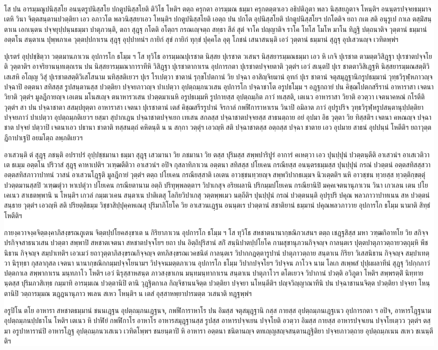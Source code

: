 
<p>โส ปน อารมฺมณูปนิสฺสโย อนนฺตรูปนิสฺสโย ปกตูปนิสฺสโยติ ติวิโธ โหติฯ ตตฺถ ครุกตา อารมฺมณ ธมฺมา ครุกตตฺตาเอว อธิปติภูตา พลว นิสฺสยภูตาจ โหนฺติฯ อนนฺตรปจฺจยธมฺมาจ เตหิ วินา จิตฺตสนฺตานปวตฺติยา เอว อภาวโต พลวนิสฺสยาเอว โหนฺติฯ ปกตูปนิสฺสโยติ เอตฺถ ปน ปกโต อุปนิสฺสโยติ ปกตูปนิสฺสโยฯ ปกโตติจ ยถา กเต สติ อนุรูเป กาเล ตสฺมิํสนฺตาเน เอกเนฺตน ปจฺจยุปฺปนฺนธมฺมา ปาตุภวนฺติ, ตถา สุฎฺฐุ กโตติ อโตฺถฯ กรณเญฺจตฺถ สทฺธา สีลํ สุตํ จาโค ปญฺญาติจ ราโค โทโส โมโห มาโน ทิฎฺฐิ ปตฺถนาติจ วุตฺตานํ ธมฺมานํ อตฺตโน  สนฺตาเน ปุพฺพภาเค วุตฺตปฺปกาเรน สุฎฺฐุ อุปฺปาทนํฯ กายิกํ สุขํ กายิกํ ทุกฺขํ ปุคฺคโล อุตุ โภชนํ เสนาสนนฺติ เอวํ วุตฺตานํ ธมฺมานํ สุฎฺฐุ อุปเสวนญฺจ เวทิตพฺพํฯ</p>


<p>ปุเรตรํ อุปฺปชฺชิตฺวา วตฺตมานภาเวน อุปการโก ธโมฺม ฯ โส ทุวิโธ อารมฺมณปุเรชาต นิสฺสย ปุเรชาต วเสนฯ นิสฺสยารมฺมณธมฺมา เอว หิ เกจิ ปุเรชาต ตามตฺตวิสิฎฺฐา ปุเรชาตปจฺจโยติ วุตฺตาติฯ อาจริยานนฺทเตฺถเรน ปน นิสฺสยารมฺมณาการาทีหิ วิสิฎฺฐา ปุเรชาตากาเรน อุปการกตา ปุเรชาตปจฺจยตาติ วุตฺตํฯ เอวํ สเนฺตปิ ปุเร ชาตตาวิสิเฎฺฐหิ นิสฺสยารมฺมณสตฺติวิเสเสหิ อโญฺญ วิสุํ ปุเรชาตสตฺติวิเสโสนาม นทิสฺสติเยวฯ ปุเร โรเปตฺวา ชาตานํ รุกฺขโปตกานํ วิย ปจฺฉา อาสิญฺจิยมานํ อุทกํ ปุเร ชาตานํ จตุสมุฎฺฐานิกรูปธมฺมานํ วุทฺธวิรุฬฺหภาวญฺจ ปจฺฉาปิ อตฺตนา สทิสสฺส รูปสนฺตานสฺส ปวตฺติยา ปจฺจยภาวญฺจ ปาเปตฺวา อุปตฺถมฺภนวเสน อุปการโก ปจฺฉาชาโต อรูปธโมฺม ฯ อฎฺฐกถายํ ปน คิชฺฌโปตกสรีรานํ อาหาราสา เจตนาวิยาติ วุตฺตํฯ มูลฎีกายญฺจ เอเตน มโนสเญฺจ ตนาหารวเสน ปวตฺตมาเนหิ อรูปธเมฺมหิ รูปกายสฺส อุปตฺถมฺภิต ภาวํ ทเสฺสติ, เตเนว อาหาราสา วิยาติ อวตฺวา เจตนาคหณํ กโรตีติ วุตฺตํฯ สา ปน ปจฺฉาชาตา สสมฺปยุตฺตา อาหาราสา เจตนา ปุเรชาตานํ เตสํ คิชฺฌสรีรรูปานํ จิรกาลํ กพฬีการาหาเรน วินาปิ อมิลาต ภาวํ อุปรูปริจ วุทฺธวิรุฬฺหรูปสนฺตานุปฺปตฺติยา ปจฺจยภาวํ ปาเปตฺวา อุปตฺถมฺภติเยวฯ ยสฺมา สุปากเฎน ปจฺฉาชาตปจฺจเยก เทเสน สกลสฺส ปจฺฉาชาตปจฺจยสฺส สาธนตฺถาย อยํ อุปมา อิธ วุตฺตา วิย ทิสฺสติฯ เจตนา คหณญฺจ ปจฺฉาชาต ปจฺจยํ ปตฺวาปิ เจตนาเอว ปธานา ชาตาติ ทสฺสนตฺถํ คหิตนฺติ น น สกฺกา วตฺตุํฯ เอวญฺหิ สติ ปจฺฉาชาตสฺส อตฺถสฺส ปจฺฉา ชาตาย เอว อุปมาย สาธนํ อุปปนฺนํ โหตีติฯ ยถาวุตฺต ฎีกาปาเฐปิ อยมโตฺถ ลพฺภติเยวฯ</p>


<p>อาเสวนฺติ  ตํ สุฎฺฐุ ภชนฺติ อปราปรํ อุปฺปชฺชมานา ธมฺมา สุฎฺฐุ เสวมานา วิย ภชมานา วิย ตสฺส ปุริมสฺส สพฺพปาริปูรํ อาการํ คเหตฺวา เอว ปุนปฺปุนํ ปวตฺตนฺตีติ อาเสวนํฯ อาเสเวติวา เต ธเมฺม อตฺตโน ปริวาสํ สุฎฺฐุ คาหาเปติฯ วเฑฺฒตีติวา อาเสวนํฯ อปิจ กุสลาทิภาเวน อตฺตนา สทิสสฺส ปโยเคน กรณียสฺส อนนฺตรธมฺมสฺส ปุนปฺปุนํ กรณํ ปวตฺตนํ อตฺตสทิสสฺสวา อตฺตสทิสภาวาปาทนํ วาสนํ อาเสวนโฎฺฐติ มูลฎีกายํ วุตฺตํฯ ตตฺถ ปโยเคน กรณียสฺสาติ เอเตน อาวชฺชนทฺวยญฺจ สพฺพวิปากธเมฺมจ นิวเตฺตติฯ นหิ อาวชฺชน ทฺวยสฺส ทฺวตฺติกฺขตฺตุํ ปวตฺตมานสฺสปิ วเฑฺฒตุํวา หาเปตุํวา ปโยเคน กรณียตานาม อตฺถิ ปริทุพฺพลตฺตาฯ วิปาเกสุจ อริยผลานิ ปริกมฺมปโยเคน กรณียานิปิ มคฺคเจตนานุภาเวน วินา เกวเลน เตน ปโยเคเนว สาเธตพฺพานิ น โหนฺติฯ เกวลํ กมฺมเวเคน สนฺตาเน ปาติเตสุ โลกิยวิปาเกสุ วตฺตพฺพเมว นตฺถีติฯ ปุนปฺปุนํ กรณํ ปวตฺตนนฺติ อุปรุปริ ปคุณ พลวภาวาปาทเนน สห ปวตฺตนํ สนฺธาย วุตฺตํฯ เอวญฺหิ สติ ปริยตฺติธมฺม วิชฺชาสิปฺปุคฺคหเณสุ ปุริมาภิโยโค วิย อาเสวนเฎฺฐน อนนฺตเร ปวตฺตานํ สชาติยานํ ธมฺมานํ ปคุณพลวภาวาย อุปการโก ธโมฺม  นามาติ สิทฺธํ โหตีติฯ</p>


<p>กายงฺควาจงฺคจิตฺตงฺคาภิสงฺขรณภูเตน จิตฺตปฺปโยคสงฺขาเต น กิริยาภาเวน อุปการโก ธโมฺม ฯ โส ทุวิโธ สหชาตนานากฺขณิกวเสนฯ ตตฺถ เชฎฺฐสิสฺส มหา วฑฺฒกิอาทโย วิย สกิจฺจปรกิจฺจสาธนวเสน ปวตฺตา สพฺพาปิ สหชาตเจตนา สหชาตปจฺจโยฯ ยถา ปน อิตฺถิปุริสานํ สกิํ สนฺนิปาตปฺปโยโค กามสุขานุภวนกิจฺจญฺจ กาลนฺตเร ปุตฺตปาตุภาวตฺถายวตฺถุมฺหิ พีชนิธาน กิจฺจญฺจ สมฺปาเทติฯ เอวเมวํ ยถาวุตฺตาภิสงฺขรณกิจฺจญฺจ ตทภิสงฺขรณเวคชนิตํ กาลนฺตเร วิปากกฎตฺตารูปานํ ปาตุภาวตฺถาย สนฺตาเน กิริยา วิเสสนิธาน กิจฺจญฺจ สมฺปาเทตฺวา นิรุทฺธา กุสลากุสล เจตนา นานากฺขณิกกมฺมปจฺจโยนามฯ  วิปจฺจนมตฺตภาเวน อุปการโก ธโมฺม วิปากปจฺจโยฯ วิปจฺจน ภาโวจ นาม โลเก สเพฺพสํ ปุปฺผผลาทีนํ สุฎฺฐุ วิปกฺกภาวํ ปตฺตกาเล สพฺพากาเรน มนฺทภาโว โหติฯ เอวํ นิรุสฺสาหสนฺต ภาวสงฺขาเกน มนฺทมนฺทากาเรน สนฺตาเน ปาตุภาโวฯ ตโตเยวจ วิปากานํ ปวตฺติ อวิภูตา โหติฯ สพฺพรตฺติํ นิทฺทายนฺตสฺส ปุริมภวสิเทฺธ กมฺมาทิ อารมฺมเณ ปวตฺตานิปิ ตานิ วุฎฺฐิตกาเล กิญฺจิชานนจิตฺต ปวตฺติยา ปจฺจยา นโหนฺตีติฯ ปญฺจวิญฺญาณาทีนิ ปน ปจฺฉาชานนจิตฺต ปวตฺติยา ปจฺจยา โหนฺตานิปิ วตฺถารมฺมณ ฆฎฺฎนานุภาว พเลน สเหว โหนฺติฯ น เตสํ อุสฺสาหพฺยาปารมตฺต วเสนาติ ทฎฺฐพฺพํฯ</p>


<p>อรูปิโน ตโย อาหารา สหชาตธมฺมานํ ชนนเฎฺฐน อุปตฺถมฺภนเฎฺฐนจ, กพฬีการาหาโร ปน อิมสฺส จตุสมุฎฺฐานิ กสฺส กายสฺส อุปตฺถมฺภนเฎฺฐเนว อุปการกตา ฯ อปิจ, อาหารโฎฺฐนาม อุปตฺถมฺภนปฺปธาโน โหติฯ เตเนว หิ ปาฬิยํ กพฬีกาโร อาหาโร อาหารสมุฎฺฐานสฺส รูปสฺส อาหารปจฺจเยน ปจฺจโยติ อวตฺวา อิมสฺส กายสฺส อาหารปจฺจเยน ปจฺจโยเตฺวว วุตฺตํฯ ตสฺมา อรูปาหารานํปิ อาหารโฎฺฐ อุปตฺถมฺภนวเสเนว เวทิตโพฺพฯ ชนยนฺตาปิ หิ อาหารา อตฺตนา ชนิตานญฺจ ตทเญฺญสญฺจสนฺตานฎฺฐิติยา ปจฺจยภาวตฺถาย อุปตฺถมฺภเนน สเหว ชเนนฺตีติฯ</p>
